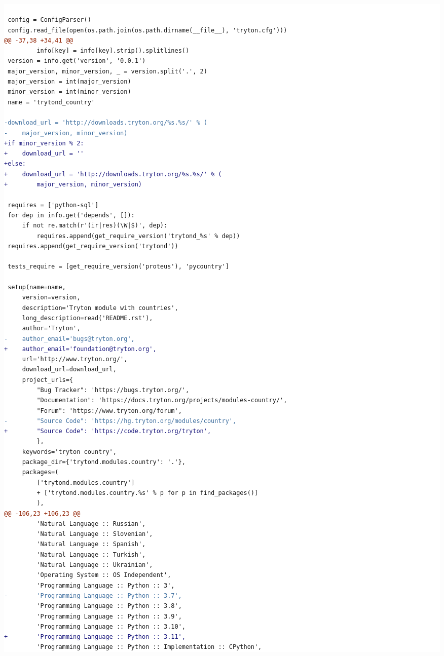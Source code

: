 ```diff
 
 config = ConfigParser()
 config.read_file(open(os.path.join(os.path.dirname(__file__), 'tryton.cfg')))
@@ -37,38 +34,41 @@
         info[key] = info[key].strip().splitlines()
 version = info.get('version', '0.0.1')
 major_version, minor_version, _ = version.split('.', 2)
 major_version = int(major_version)
 minor_version = int(minor_version)
 name = 'trytond_country'
 
-download_url = 'http://downloads.tryton.org/%s.%s/' % (
-    major_version, minor_version)
+if minor_version % 2:
+    download_url = ''
+else:
+    download_url = 'http://downloads.tryton.org/%s.%s/' % (
+        major_version, minor_version)
 
 requires = ['python-sql']
 for dep in info.get('depends', []):
     if not re.match(r'(ir|res)(\W|$)', dep):
         requires.append(get_require_version('trytond_%s' % dep))
 requires.append(get_require_version('trytond'))
 
 tests_require = [get_require_version('proteus'), 'pycountry']
 
 setup(name=name,
     version=version,
     description='Tryton module with countries',
     long_description=read('README.rst'),
     author='Tryton',
-    author_email='bugs@tryton.org',
+    author_email='foundation@tryton.org',
     url='http://www.tryton.org/',
     download_url=download_url,
     project_urls={
         "Bug Tracker": 'https://bugs.tryton.org/',
         "Documentation": 'https://docs.tryton.org/projects/modules-country/',
         "Forum": 'https://www.tryton.org/forum',
-        "Source Code": 'https://hg.tryton.org/modules/country',
+        "Source Code": 'https://code.tryton.org/tryton',
         },
     keywords='tryton country',
     package_dir={'trytond.modules.country': '.'},
     packages=(
         ['trytond.modules.country']
         + ['trytond.modules.country.%s' % p for p in find_packages()]
         ),
@@ -106,23 +106,23 @@
         'Natural Language :: Russian',
         'Natural Language :: Slovenian',
         'Natural Language :: Spanish',
         'Natural Language :: Turkish',
         'Natural Language :: Ukrainian',
         'Operating System :: OS Independent',
         'Programming Language :: Python :: 3',
-        'Programming Language :: Python :: 3.7',
         'Programming Language :: Python :: 3.8',
         'Programming Language :: Python :: 3.9',
         'Programming Language :: Python :: 3.10',
+        'Programming Language :: Python :: 3.11',
         'Programming Language :: Python :: Implementation :: CPython',
```